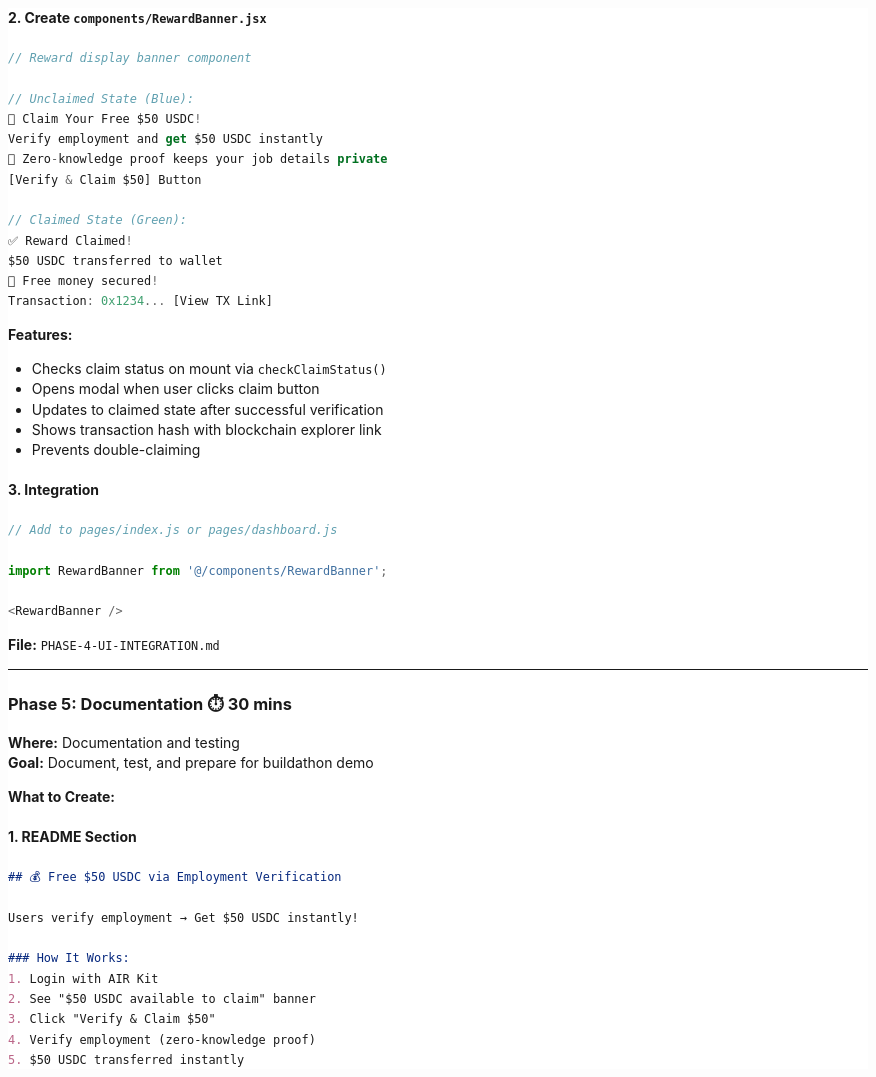 #### 2. Create `components/RewardBanner.jsx`
```javascript
// Reward display banner component

// Unclaimed State (Blue):
🎁 Claim Your Free $50 USDC!
Verify employment and get $50 USDC instantly
🔐 Zero-knowledge proof keeps your job details private
[Verify & Claim $50] Button

// Claimed State (Green):
✅ Reward Claimed!
$50 USDC transferred to wallet
🎉 Free money secured!
Transaction: 0x1234... [View TX Link]
```

**Features:**
- Checks claim status on mount via `checkClaimStatus()`
- Opens modal when user clicks claim button
- Updates to claimed state after successful verification
- Shows transaction hash with blockchain explorer link
- Prevents double-claiming

#### 3. Integration
```javascript
// Add to pages/index.js or pages/dashboard.js

import RewardBanner from '@/components/RewardBanner';

<RewardBanner />
```

**File:** `PHASE-4-UI-INTEGRATION.md`

---

### **Phase 5: Documentation** ⏱️ 30 mins
**Where:** Documentation and testing  
**Goal:** Document, test, and prepare for buildathon demo

**What to Create:**

#### 1. README Section
```markdown
## 💰 Free $50 USDC via Employment Verification

Users verify employment → Get $50 USDC instantly!

### How It Works:
1. Login with AIR Kit
2. See "$50 USDC available to claim" banner
3. Click "Verify & Claim $50"
4. Verify employment (zero-knowledge proof)
5. $50 USDC transferred instantly
```
